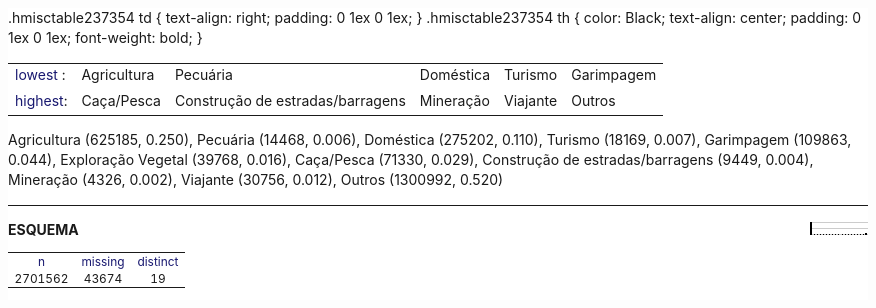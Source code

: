  .hmisctable237354 td {
 text-align: right;
 padding: 0 1ex 0 1ex;
 }
 .hmisctable237354 th {
 color: Black;
 text-align: center;
 padding: 0 1ex 0 1ex;
 font-weight: bold;
 }
 </style>
 <table class="hmisctable237354">
 <tr><td><font color="MidnightBlue">lowest</font> :</td><td>Agricultura                     </td><td>Pecuária                        </td><td>Doméstica                       </td><td>Turismo                         </td><td>Garimpagem                      </td></tr>
 <tr><td><font color="MidnightBlue">highest</font>:</td><td>Caça/Pesca                      </td><td>Construção de estradas/barragens</td><td>Mineração                       </td><td>Viajante                        </td><td>Outros                          </td></tr>
 </table>
  Agricultura (625185, 0.250), Pecuária (14468, 0.006), Doméstica (275202, 0.110), Turismo (18169, 0.007), Garimpagem (109863, 0.044), Exploração Vegetal (39768, 0.016), Caça/Pesca (71330, 0.029), Construção de estradas/barragens (9449, 0.004), Mineração (4326, 0.002), Viajante (30756, 0.012), Outros (1300992, 0.520) <hr class="thinhr"> <span style="font-weight:bold">ESQUEMA</span><div style='float: right; text-align: right;'><img src="data:image/png;base64,
iVBORw0KGgoAAAANSUhEUgAAADoAAAANCAMAAADPGo0PAAAACVBMVEUAAADMzMz////1iUV5AAAAJUlEQVQokWNgYGAkEzAwMDCRCUaY1tEQpp1WoDZwCONBuCSA2gCE6wTyZMVpdAAAAABJRU5ErkJggg==" alt="image" /></div> <style>
 .hmisctable203949 {
 border: none;
 font-size: 85%;
 }
 .hmisctable203949 td {
 text-align: center;
 padding: 0 1ex 0 1ex;
 }
 .hmisctable203949 th {
 color: MidnightBlue;
 text-align: center;
 padding: 0 1ex 0 1ex;
 font-weight: normal;
 }
 </style>
 <table class="hmisctable203949">
 <tr><th>n</th><th>missing</th><th>distinct</th></tr>
 <tr><td>2701562</td><td>43674</td><td>19</td></tr>
 </table>
 <style>
 .hmisctable206413 {
 border: none;
 font-size: 85%;
 }
 .hmisctable206413 td {
 text-align: right;
 padding: 0 1ex 0 1ex;
 }
 .hmisctable206413 th {
 color: Black;
 text-align: center;
 padding: 0 1ex 0 1ex;
 font-weight: bold;
 }
 </style>
 <table class="hmisctable206413">